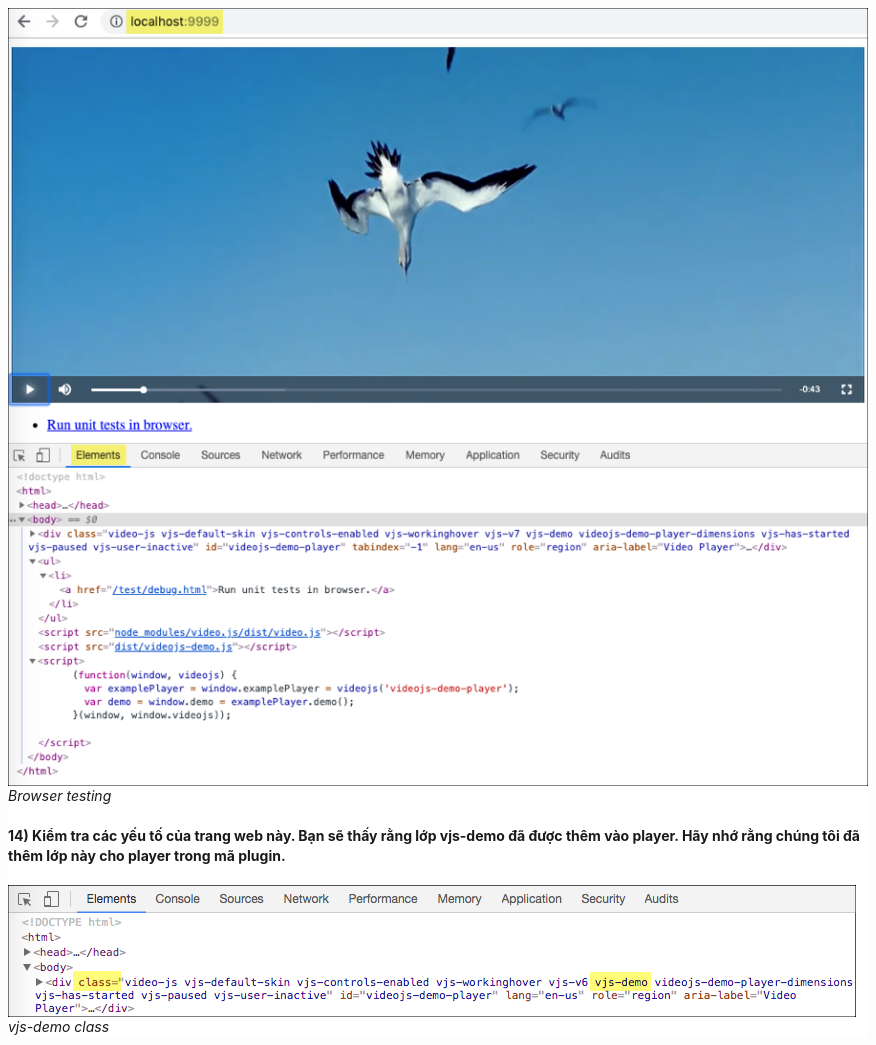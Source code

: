 <img align="center" alt="placeholder" src="/img/plugin-generator/browser-test.png" title="Browser testing">_Browser testing_

#### 14) Kiểm tra các yếu tố của trang web này. Bạn sẽ thấy rằng lớp vjs-demo đã được thêm vào player. Hãy nhớ rằng chúng tôi đã thêm lớp này cho player trong mã plugin.

<img align="center" alt="placeholder" src="/img/plugin-generator/vjs-demo-class.png" title="vjs-demo class">_vjs-demo class_
